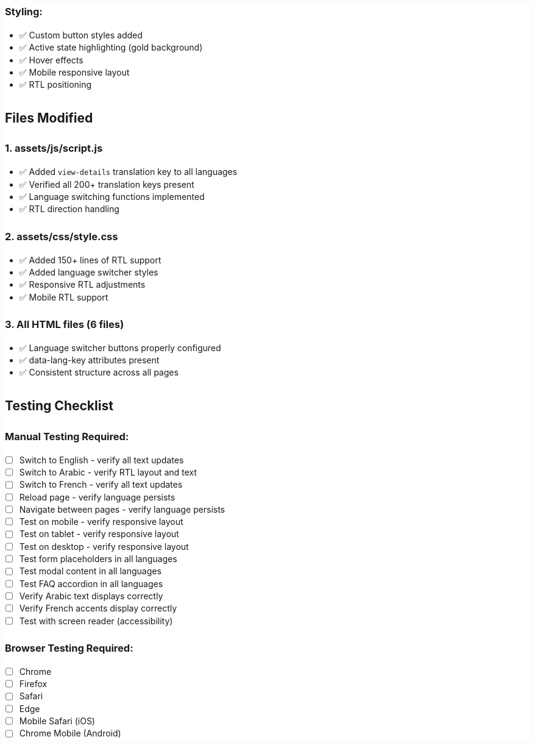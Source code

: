 ### Styling:
- ✅ Custom button styles added
- ✅ Active state highlighting (gold background)
- ✅ Hover effects
- ✅ Mobile responsive layout
- ✅ RTL positioning

## Files Modified

### 1. assets/js/script.js
- ✅ Added `view-details` translation key to all languages
- ✅ Verified all 200+ translation keys present
- ✅ Language switching functions implemented
- ✅ RTL direction handling

### 2. assets/css/style.css
- ✅ Added 150+ lines of RTL support
- ✅ Added language switcher styles
- ✅ Responsive RTL adjustments
- ✅ Mobile RTL support

### 3. All HTML files (6 files)
- ✅ Language switcher buttons properly configured
- ✅ data-lang-key attributes present
- ✅ Consistent structure across all pages

## Testing Checklist

### Manual Testing Required:
- [ ] Switch to English - verify all text updates
- [ ] Switch to Arabic - verify RTL layout and text
- [ ] Switch to French - verify all text updates
- [ ] Reload page - verify language persists
- [ ] Navigate between pages - verify language persists
- [ ] Test on mobile - verify responsive layout
- [ ] Test on tablet - verify responsive layout
- [ ] Test on desktop - verify responsive layout
- [ ] Test form placeholders in all languages
- [ ] Test modal content in all languages
- [ ] Test FAQ accordion in all languages
- [ ] Verify Arabic text displays correctly
- [ ] Verify French accents display correctly
- [ ] Test with screen reader (accessibility)

### Browser Testing Required:
- [ ] Chrome
- [ ] Firefox
- [ ] Safari
- [ ] Edge
- [ ] Mobile Safari (iOS)
- [ ] Chrome Mobile (Android)
